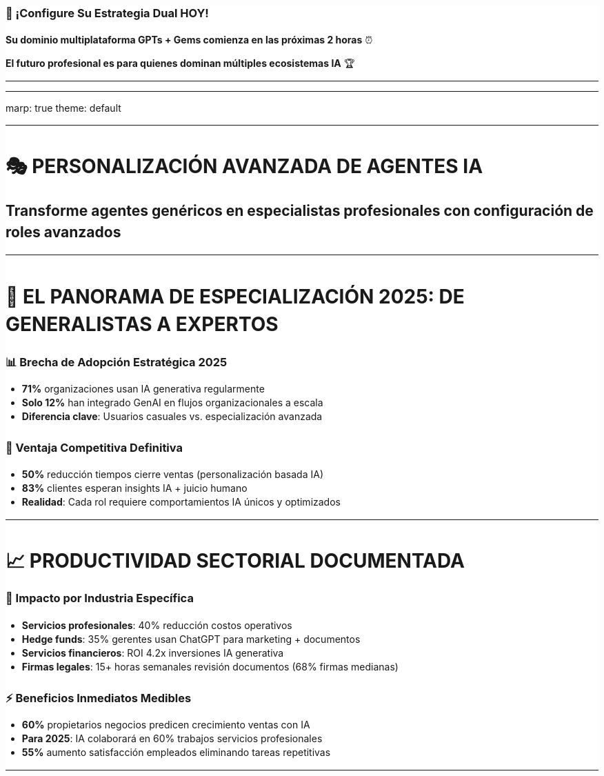 ### 🚀 ¡Configure Su Estrategia Dual HOY!
**Su dominio multiplataforma GPTs + Gems comienza en las próximas 2 horas** ⏰

**El futuro profesional es para quienes dominan múltiples ecosistemas IA** 🏆

---
---
marp: true
theme: default

---

# 🎭 PERSONALIZACIÓN AVANZADA DE AGENTES IA
## Transforme agentes genéricos en especialistas profesionales con configuración de roles avanzados

---

# 🌟 EL PANORAMA DE ESPECIALIZACIÓN 2025: DE GENERALISTAS A EXPERTOS

### 📊 Brecha de Adopción Estratégica 2025
- **71%** organizaciones usan IA generativa regularmente
- **Solo 12%** han integrado GenAI en flujos organizacionales a escala
- **Diferencia clave**: Usuarios casuales vs. especialización avanzada

### 🎯 Ventaja Competitiva Definitiva
- **50%** reducción tiempos cierre ventas (personalización basada IA)
- **83%** clientes esperan insights IA + juicio humano
- **Realidad**: Cada rol requiere comportamientos IA únicos y optimizados

---

# 📈 PRODUCTIVIDAD SECTORIAL DOCUMENTADA

### 🏢 Impacto por Industria Específica
- **Servicios profesionales**: 40% reducción costos operativos
- **Hedge funds**: 35% gerentes usan ChatGPT para marketing + documentos
- **Servicios financieros**: ROI 4.2x inversiones IA generativa
- **Firmas legales**: 15+ horas semanales revisión documentos (68% firmas medianas)

### ⚡ Beneficios Inmediatos Medibles
- **60%** propietarios negocios predicen crecimiento ventas con IA
- **Para 2025**: IA colaborará en 60% trabajos servicios profesionales
- **55%** aumento satisfacción empleados eliminando tareas repetitivas

---